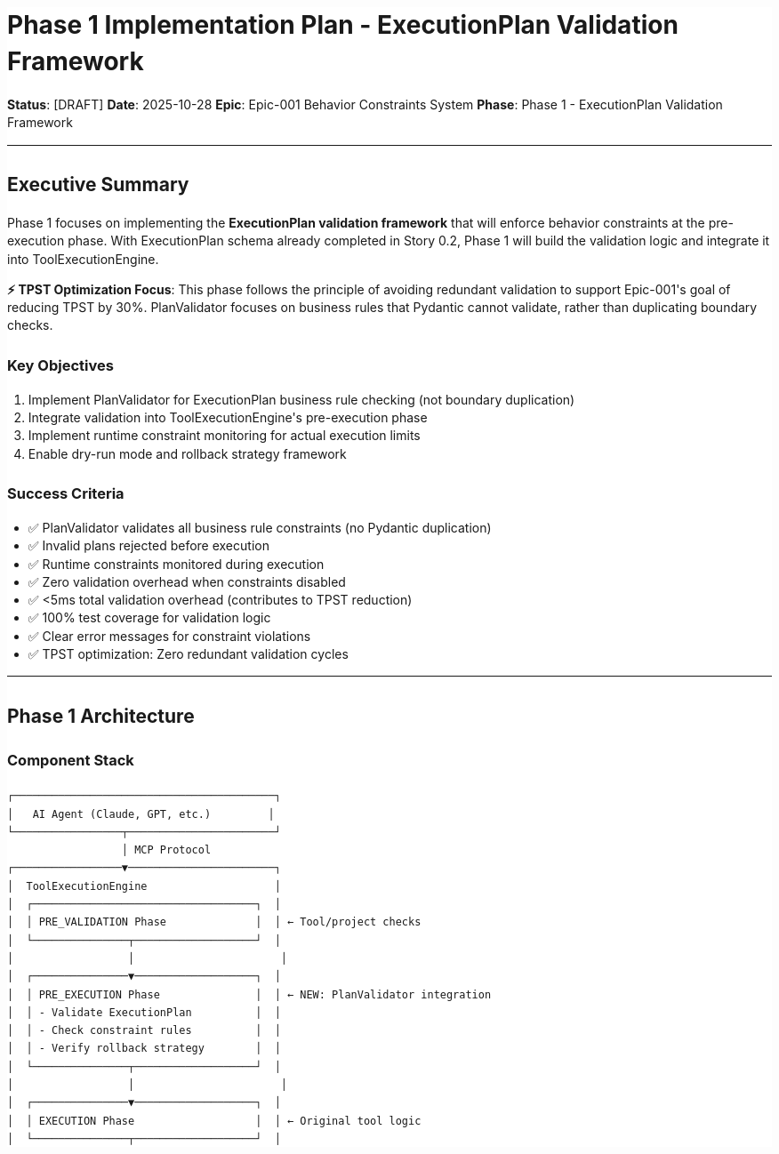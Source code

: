 # Phase 1 Implementation Plan - ExecutionPlan Validation Framework

**Status**: [DRAFT]
**Date**: 2025-10-28
**Epic**: Epic-001 Behavior Constraints System
**Phase**: Phase 1 - ExecutionPlan Validation Framework

---

## Executive Summary

Phase 1 focuses on implementing the **ExecutionPlan validation framework** that will enforce behavior constraints at the pre-execution phase. With ExecutionPlan schema already completed in Story 0.2, Phase 1 will build the validation logic and integrate it into ToolExecutionEngine.

**⚡ TPST Optimization Focus**: This phase follows the principle of avoiding redundant validation to support Epic-001's goal of reducing TPST by 30%. PlanValidator focuses on business rules that Pydantic cannot validate, rather than duplicating boundary checks.

### Key Objectives
1. Implement PlanValidator for ExecutionPlan business rule checking (not boundary duplication)
2. Integrate validation into ToolExecutionEngine's pre-execution phase
3. Implement runtime constraint monitoring for actual execution limits
4. Enable dry-run mode and rollback strategy framework

### Success Criteria
- ✅ PlanValidator validates all business rule constraints (no Pydantic duplication)
- ✅ Invalid plans rejected before execution
- ✅ Runtime constraints monitored during execution
- ✅ Zero validation overhead when constraints disabled
- ✅ <5ms total validation overhead (contributes to TPST reduction)
- ✅ 100% test coverage for validation logic
- ✅ Clear error messages for constraint violations
- ✅ TPST optimization: Zero redundant validation cycles

---

## Phase 1 Architecture

### Component Stack
```
┌─────────────────────────────────────────┐
│   AI Agent (Claude, GPT, etc.)         │
└─────────────────┬───────────────────────┘
                  │ MCP Protocol
┌─────────────────▼───────────────────────┐
│  ToolExecutionEngine                    │
│  ┌───────────────────────────────────┐  │
│  │ PRE_VALIDATION Phase              │  │ ← Tool/project checks
│  └───────────────┬───────────────────┘  │
│                  │                       │
│  ┌───────────────▼───────────────────┐  │
│  │ PRE_EXECUTION Phase               │  │ ← NEW: PlanValidator integration
│  │ - Validate ExecutionPlan          │  │
│  │ - Check constraint rules          │  │
│  │ - Verify rollback strategy        │  │
│  └───────────────┬───────────────────┘  │
│                  │                       │
│  ┌───────────────▼───────────────────┐  │
│  │ EXECUTION Phase                   │  │ ← Original tool logic
│  └───────────────┬───────────────────┘  │
```